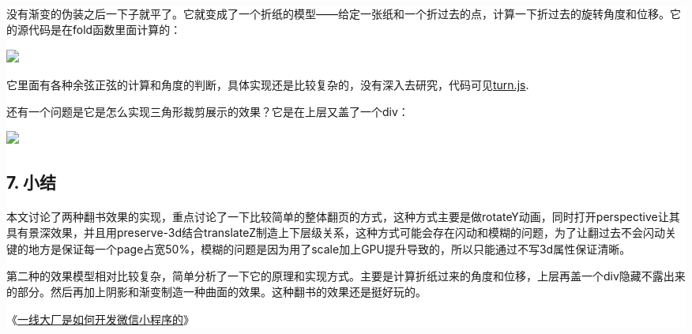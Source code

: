 没有渐变的伪装之后一下子就平了。它就变成了一个折纸的模型——给定一张纸和一个折过去的点，计算一下折过去的旋转角度和位移。它的源代码是在fold函数里面计算的：

![](https://p1-jj.byteimg.com/tos-cn-i-t2oaga2asx/gold-user-assets/2018/8/26/1657671a6289e0d0~tplv-t2oaga2asx-jj-mark:3024:0:0:0:q75.awebp)

它里面有各种余弦正弦的计算和角度的判断，具体实现还是比较复杂的，没有深入去研究，代码可见[turn.js](https://link.juejin.cn/?target=https%3A%2F%2Fgithub.com%2Fblasten%2Fturn.js%2Fblob%2Fmaster%2Fturn.js%23L1426 "https://github.com/blasten/turn.js/blob/master/turn.js#L1426").

还有一个问题是它是怎么实现三角形裁剪展示的效果？它是在上层又盖了一个div：

![](https://p1-jj.byteimg.com/tos-cn-i-t2oaga2asx/gold-user-assets/2018/8/26/1657671a6687aed1~tplv-t2oaga2asx-jj-mark:3024:0:0:0:q75.awebp)

7\. 小结
------

本文讨论了两种翻书效果的实现，重点讨论了一下比较简单的整体翻页的方式，这种方式主要是做rotateY动画，同时打开perspective让其具有景深效果，并且用preserve-3d结合translateZ制造上下层级关系，这种方式可能会存在闪动和模糊的问题，为了让翻过去不会闪动关键的地方是保证每一个page占宽50%，模糊的问题是因为用了scale加上GPU提升导致的，所以只能通过不写3d属性保证清晰。

第二种的效果模型相对比较复杂，简单分析了一下它的原理和实现方式。主要是计算折纸过来的角度和位移，上层再盖一个div隐藏不露出来的部分。然后再加上阴影和渐变制造一种曲面的效果。这种翻书的效果还是挺好玩的。

《[一线大厂是如何开发微信小程序的](https://juejin.cn/post/6844903656131674119 "https://juejin.cn/post/6844903656131674119")》